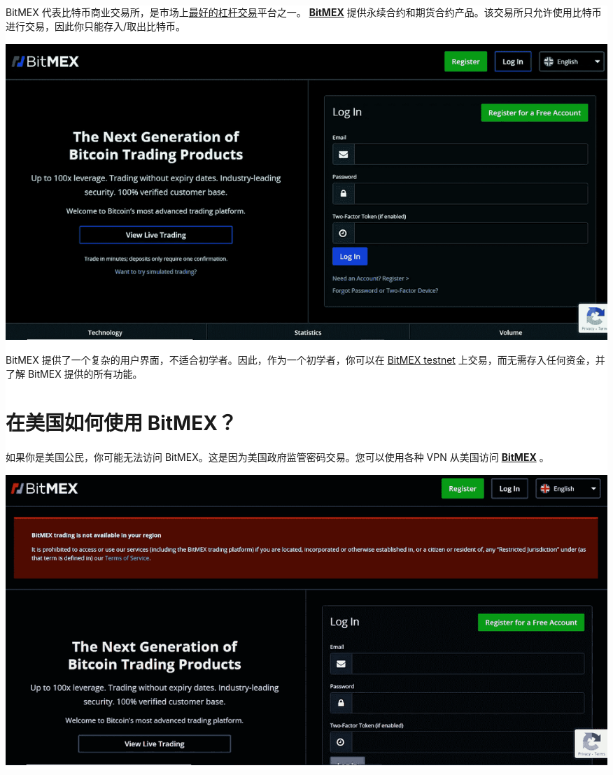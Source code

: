 BitMEX 代表比特币商业交易所，是市场上[最好的杠杆交易](https://blog.coincodecap.com/bitcoin-margin-trading-exchange)平台之一。 [**BitMEX**](https://blog.coincodecap.com/go/bitmex) 提供永续合约和期货合约产品。该交易所只允许使用比特币进行交易，因此你只能存入/取出比特币。

![](img/7dcc84cfc7e5ac0003af2e90dcaaa779.png)

BitMEX 提供了一个复杂的用户界面，不适合初学者。因此，作为一个初学者，你可以在 [BitMEX testnet](https://testnet.bitmex.com/) 上交易，而无需存入任何资金，并了解 BitMEX 提供的所有功能。

# 在美国如何使用 BitMEX？

如果你是美国公民，你可能无法访问 BitMEX。这是因为美国政府监管密码交易。您可以使用各种 VPN 从美国访问 [**BitMEX**](https://blog.coincodecap.com/go/bitmex) 。

![](img/f041c7f7ecf0434cdcd37f19641896e5.png)
